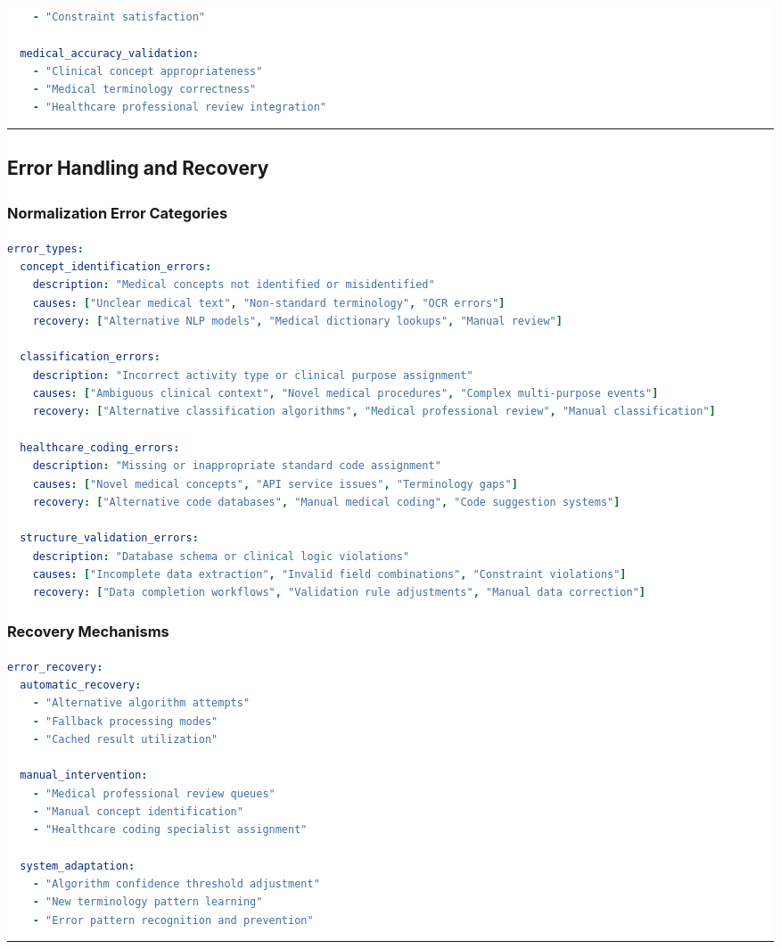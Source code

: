 ```yaml
    - "Constraint satisfaction"
    
  medical_accuracy_validation:
    - "Clinical concept appropriateness"
    - "Medical terminology correctness"
    - "Healthcare professional review integration"
```

---

## Error Handling and Recovery

### Normalization Error Categories
```yaml
error_types:
  concept_identification_errors:
    description: "Medical concepts not identified or misidentified"
    causes: ["Unclear medical text", "Non-standard terminology", "OCR errors"]
    recovery: ["Alternative NLP models", "Medical dictionary lookups", "Manual review"]
    
  classification_errors:
    description: "Incorrect activity type or clinical purpose assignment"
    causes: ["Ambiguous clinical context", "Novel medical procedures", "Complex multi-purpose events"]
    recovery: ["Alternative classification algorithms", "Medical professional review", "Manual classification"]
    
  healthcare_coding_errors:
    description: "Missing or inappropriate standard code assignment"
    causes: ["Novel medical concepts", "API service issues", "Terminology gaps"]
    recovery: ["Alternative code databases", "Manual medical coding", "Code suggestion systems"]
    
  structure_validation_errors:
    description: "Database schema or clinical logic violations"
    causes: ["Incomplete data extraction", "Invalid field combinations", "Constraint violations"]
    recovery: ["Data completion workflows", "Validation rule adjustments", "Manual data correction"]
```

### Recovery Mechanisms
```yaml
error_recovery:
  automatic_recovery:
    - "Alternative algorithm attempts"
    - "Fallback processing modes"
    - "Cached result utilization"
    
  manual_intervention:
    - "Medical professional review queues"
    - "Manual concept identification"
    - "Healthcare coding specialist assignment"
    
  system_adaptation:
    - "Algorithm confidence threshold adjustment"
    - "New terminology pattern learning"
    - "Error pattern recognition and prevention"
```

---